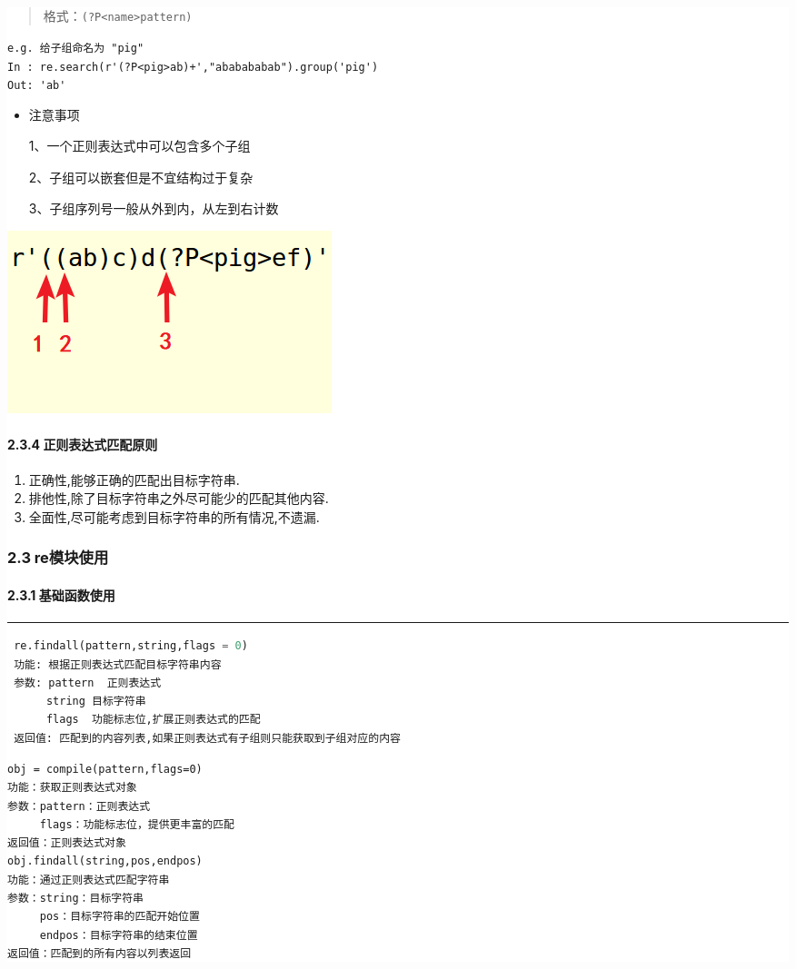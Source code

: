 > 格式：`(?P<name>pattern)`

```
e.g. 给子组命名为 "pig"
In : re.search(r'(?P<pig>ab)+',"ababababab").group('pig')
Out: 'ab'

```

* 注意事项

  1、一个正则表达式中可以包含多个子组

  2、子组可以嵌套但是不宜结构过于复杂

  3、子组序列号一般从外到内，从左到右计数

![分组](./img//re.png)

#### 2.3.4 正则表达式匹配原则

1. 正确性,能够正确的匹配出目标字符串.
2. 排他性,除了目标字符串之外尽可能少的匹配其他内容.
3. 全面性,尽可能考虑到目标字符串的所有情况,不遗漏.

### 2.3 re模块使用

#### 2.3.1 基础函数使用

------


```python
 re.findall(pattern,string,flags = 0)
 功能: 根据正则表达式匹配目标字符串内容
 参数: pattern  正则表达式
      string 目标字符串
      flags  功能标志位,扩展正则表达式的匹配
 返回值: 匹配到的内容列表,如果正则表达式有子组则只能获取到子组对应的内容
```

```
obj = compile(pattern,flags=0)
功能：获取正则表达式对象
参数：pattern：正则表达式
     flags：功能标志位，提供更丰富的匹配
返回值：正则表达式对象
obj.findall(string,pos,endpos)
功能：通过正则表达式匹配字符串
参数：string：目标字符串
	 pos：目标字符串的匹配开始位置
	 endpos：目标字符串的结束位置
返回值：匹配到的所有内容以列表返回
```
